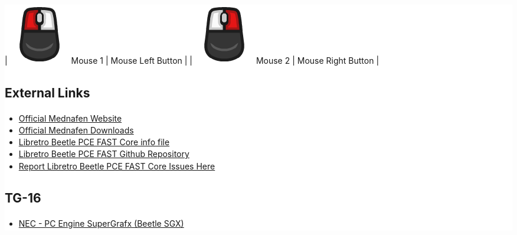 | ![](../image/retromouse/retro_left.png) Mouse 1       | Mouse Left Button  |
| ![](../image/retromouse/retro_right.png) Mouse 2      | Mouse Right Button |

## External Links

- [Official Mednafen Website](https://mednafen.github.io/)
- [Official Mednafen Downloads](https://mednafen.github.io/releases/)
- [Libretro Beetle PCE FAST Core info file](https://github.com/libretro/libretro-super/blob/master/dist/info/mednafen_pce_fast_libretro.info)
- [Libretro Beetle PCE FAST Github Repository](https://github.com/libretro/beetle-pce-fast-libretro)
- [Report Libretro Beetle PCE FAST Core Issues Here](https://github.com/libretro/beetle-pce-fast-libretro/issues)

## TG-16

- [NEC - PC Engine SuperGrafx (Beetle SGX)](beetle_sgx.md)
